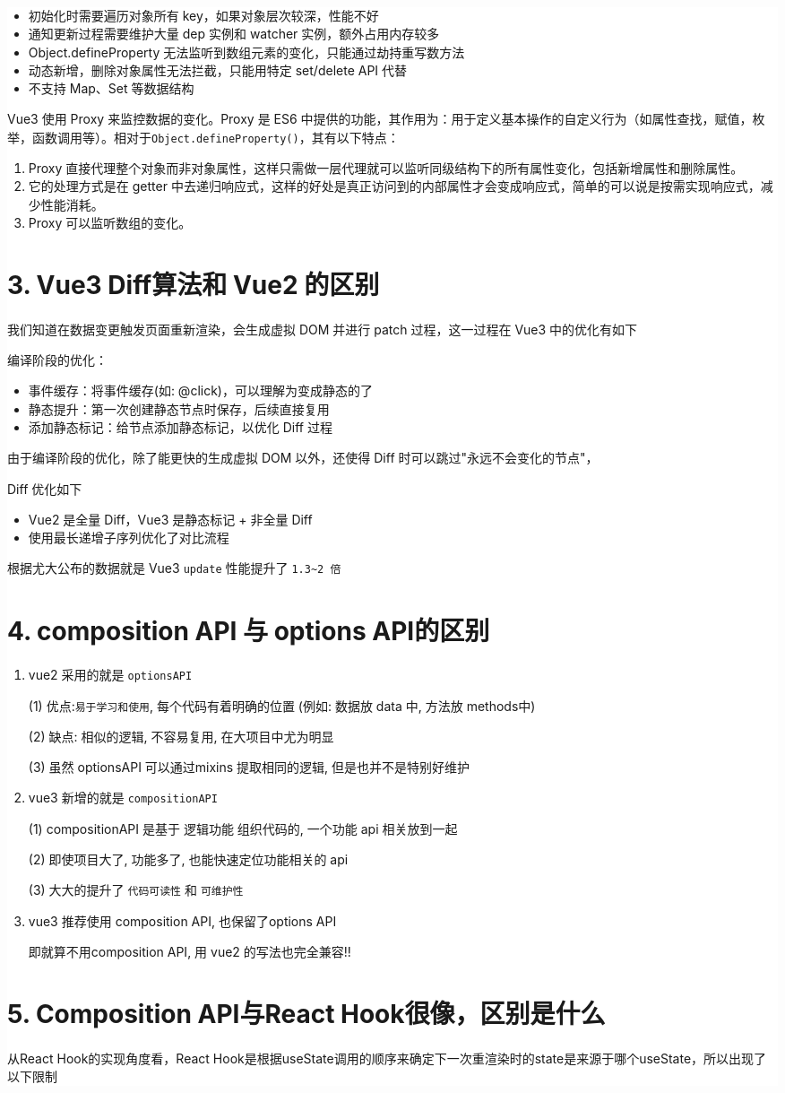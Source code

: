  *  初始化时需要遍历对象所有 key，如果对象层次较深，性能不好
 *  通知更新过程需要维护大量 dep 实例和 watcher 实例，额外占用内存较多
 *  Object.defineProperty 无法监听到数组元素的变化，只能通过劫持重写数方法
 *  动态新增，删除对象属性无法拦截，只能用特定 set/delete API 代替
 *  不支持 Map、Set 等数据结构

Vue3 使用 Proxy 来监控数据的变化。Proxy 是 ES6 中提供的功能，其作用为：用于定义基本操作的自定义行为（如属性查找，赋值，枚举，函数调用等）。相对于`Object.defineProperty()`，其有以下特点：

1.  Proxy 直接代理整个对象而非对象属性，这样只需做一层代理就可以监听同级结构下的所有属性变化，包括新增属性和删除属性。
2.  它的处理方式是在 getter 中去递归响应式，这样的好处是真正访问到的内部属性才会变成响应式，简单的可以说是按需实现响应式，减少性能消耗。
3.  Proxy 可以监听数组的变化。

# 3. Vue3 Diff算法和 Vue2 的区别 

我们知道在数据变更触发页面重新渲染，会生成虚拟 DOM 并进行 patch 过程，这一过程在 Vue3 中的优化有如下

编译阶段的优化：

 *  事件缓存：将事件缓存(如: @click)，可以理解为变成静态的了
 *  静态提升：第一次创建静态节点时保存，后续直接复用
 *  添加静态标记：给节点添加静态标记，以优化 Diff 过程

由于编译阶段的优化，除了能更快的生成虚拟 DOM 以外，还使得 Diff 时可以跳过"永远不会变化的节点"，

Diff 优化如下

 *  Vue2 是全量 Diff，Vue3 是静态标记 + 非全量 Diff
 *  使用最长递增子序列优化了对比流程

根据尤大公布的数据就是 Vue3 `update` 性能提升了 `1.3~2 倍`

# 4. composition API 与 options API的区别 

1.  vue2 采用的就是 `optionsAPI`
    
    (1) 优点:`易于学习和使用`, 每个代码有着明确的位置 (例如: 数据放 data 中, 方法放 methods中)
    
    (2) 缺点: 相似的逻辑, 不容易复用, 在大项目中尤为明显
    
    (3) 虽然 optionsAPI 可以通过mixins 提取相同的逻辑, 但是也并不是特别好维护
2.  vue3 新增的就是 `compositionAPI`
    
    (1) compositionAPI 是基于 逻辑功能 组织代码的, 一个功能 api 相关放到一起
    
    (2) 即使项目大了, 功能多了, 也能快速定位功能相关的 api
    
    (3) 大大的提升了 `代码可读性` 和 `可维护性`
3.  vue3 推荐使用 composition API, 也保留了options API
    
    即就算不用composition API, 用 vue2 的写法也完全兼容!!

# 5. Composition API与React Hook很像，区别是什么 

从React Hook的实现角度看，React Hook是根据useState调用的顺序来确定下一次重渲染时的state是来源于哪个useState，所以出现了以下限制
